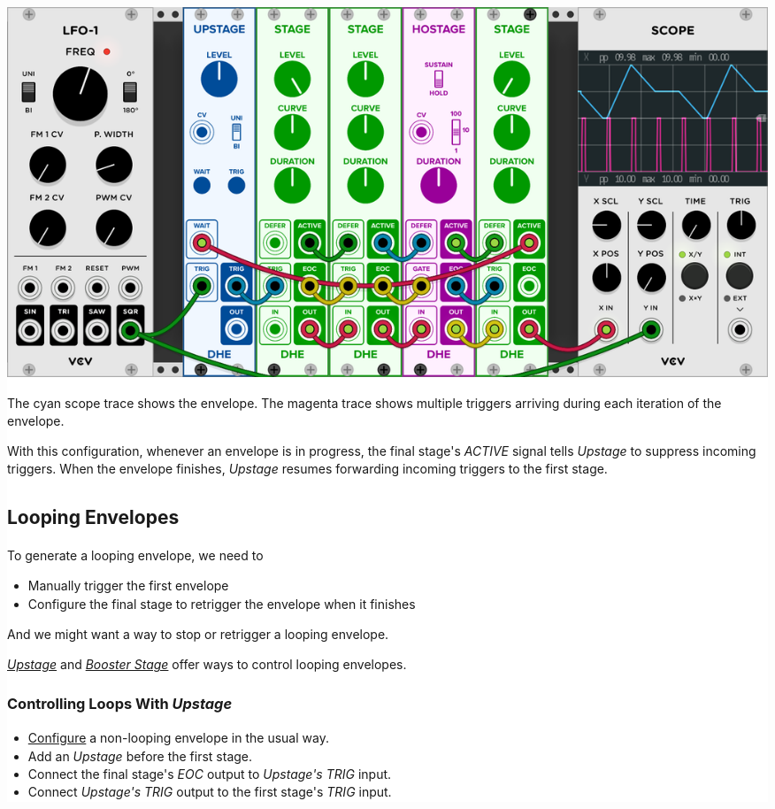 <img class="envelope" src="uninterruptible.png" alt="Uninterruptible Envelope" />

The cyan scope trace shows the envelope.
The magenta trace shows multiple triggers
arriving during each iteration of the envelope.

With this configuration,
whenever an envelope is in progress,
the final stage's _ACTIVE_ signal
tells _Upstage_ to suppress incoming triggers.
When the envelope finishes,
_Upstage_ resumes forwarding incoming triggers to the first stage.

## <span id="loops">Looping</span> Envelopes

To generate a looping envelope,
we need to
- Manually trigger the first envelope
- Configure the final stage
    to retrigger the envelope
    when it finishes

And we might want a way to stop or retrigger a looping envelope.

[_Upstage_](#upstage-loops) and [_Booster Stage_](#booster-stage-loops)
offer ways to control looping envelopes.

### <span id="upstage-loops">Controlling</span> Loops With _Upstage_

- [Configure](#wiring) a non-looping envelope in the usual way.
- Add an _Upstage_ before the first stage.
- Connect the final stage's _EOC_ output to _Upstage's_ _TRIG_ input.
- Connect _Upstage's_ _TRIG_ output to the first stage's _TRIG_ input.
